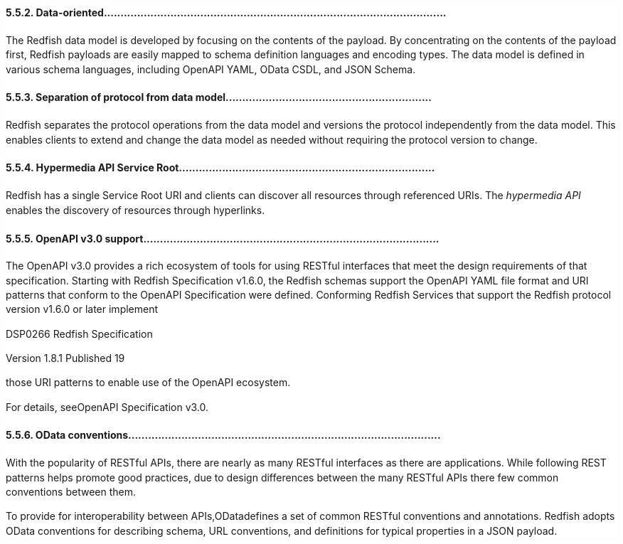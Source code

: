 #### 5.5.2. Data-oriented.......................................................................................................

The Redfish data model is developed by focusing on the contents of the payload. By concentrating on the
contents of the payload first, Redfish payloads are easily mapped to schema definition languages and
encoding types. The data model is defined in various schema languages, including OpenAPI YAML,
OData CSDL, and JSON Schema.

#### 5.5.3. Separation of protocol from data model..............................................................

Redfish separates the protocol operations from the data model and versions the protocol independently
from the data model. This enables clients to extend and change the data model as needed without
requiring the protocol version to change.

#### 5.5.4. Hypermedia API Service Root.............................................................................

Redfish has a single Service Root URI and clients can discover all resources through referenced URIs.
The _hypermedia API_ enables the discovery of resources through hyperlinks.

#### 5.5.5. OpenAPI v3.0 support.........................................................................................

The OpenAPI v3.0 provides a rich ecosystem of tools for using RESTful interfaces that meet the design
requirements of that specification. Starting with Redfish Specification v1.6.0, the Redfish schemas
support the OpenAPI YAML file format and URI patterns that conform to the OpenAPI Specification were
defined. Conforming Redfish Services that support the Redfish protocol version v1.6.0 or later implement

DSP0266 Redfish Specification

Version 1.8.1 Published 19


those URI patterns to enable use of the OpenAPI ecosystem.

For details, seeOpenAPI Specification v3.0.

#### 5.5.6. OData conventions..............................................................................................

With the popularity of RESTful APIs, there are nearly as many RESTful interfaces as there are
applications. While following REST patterns helps promote good practices, due to design differences
between the many RESTful APIs there few common conventions between them.

To provide for interoperability between APIs,ODatadefines a set of common RESTful conventions and
annotations. Redfish adopts OData conventions for describing schema, URL conventions, and definitions
for typical properties in a JSON payload.
